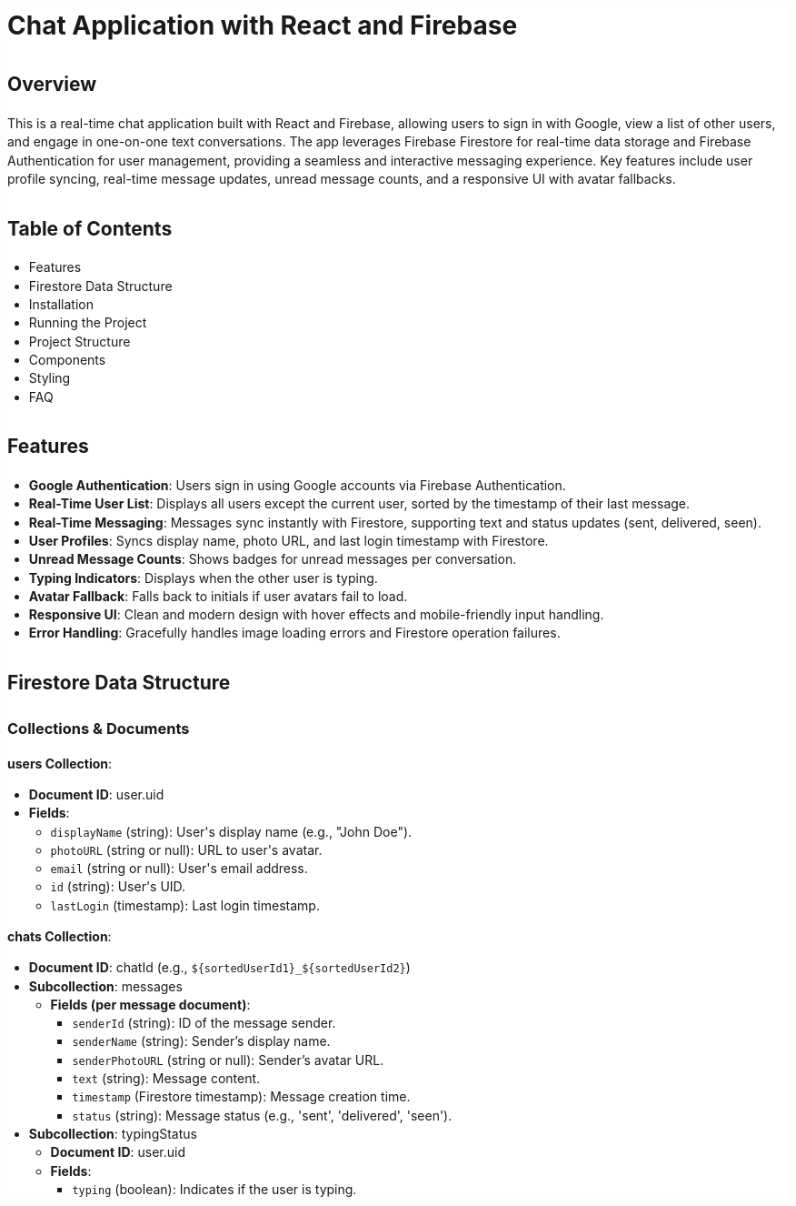 # Chat Application with React and Firebase

## Overview
This is a real-time chat application built with React and Firebase, allowing users to sign in with Google, view a list of other users, and engage in one-on-one text conversations. The app leverages Firebase Firestore for real-time data storage and Firebase Authentication for user management, providing a seamless and interactive messaging experience. Key features include user profile syncing, real-time message updates, unread message counts, and a responsive UI with avatar fallbacks.

## Table of Contents
- Features
- Firestore Data Structure
- Installation
- Running the Project
- Project Structure
- Components
- Styling
- FAQ

## Features
- **Google Authentication**: Users sign in using Google accounts via Firebase Authentication.
- **Real-Time User List**: Displays all users except the current user, sorted by the timestamp of their last message.
- **Real-Time Messaging**: Messages sync instantly with Firestore, supporting text and status updates (sent, delivered, seen).
- **User Profiles**: Syncs display name, photo URL, and last login timestamp with Firestore.
- **Unread Message Counts**: Shows badges for unread messages per conversation.
- **Typing Indicators**: Displays when the other user is typing.
- **Avatar Fallback**: Falls back to initials if user avatars fail to load.
- **Responsive UI**: Clean and modern design with hover effects and mobile-friendly input handling.
- **Error Handling**: Gracefully handles image loading errors and Firestore operation failures.

## Firestore Data Structure
### Collections & Documents
**users Collection**:
- **Document ID**: user.uid
- **Fields**:
  - `displayName` (string): User's display name (e.g., "John Doe").
  - `photoURL` (string or null): URL to user's avatar.
  - `email` (string or null): User's email address.
  - `id` (string): User's UID.
  - `lastLogin` (timestamp): Last login timestamp.

**chats Collection**:
- **Document ID**: chatId (e.g., `${sortedUserId1}_${sortedUserId2}`)
- **Subcollection**: messages
  - **Fields (per message document)**:
    - `senderId` (string): ID of the message sender.
    - `senderName` (string): Sender’s display name.
    - `senderPhotoURL` (string or null): Sender’s avatar URL.
    - `text` (string): Message content.
    - `timestamp` (Firestore timestamp): Message creation time.
    - `status` (string): Message status (e.g., 'sent', 'delivered', 'seen').
- **Subcollection**: typingStatus
  - **Document ID**: user.uid
  - **Fields**:
    - `typing` (boolean): Indicates if the user is typing.
